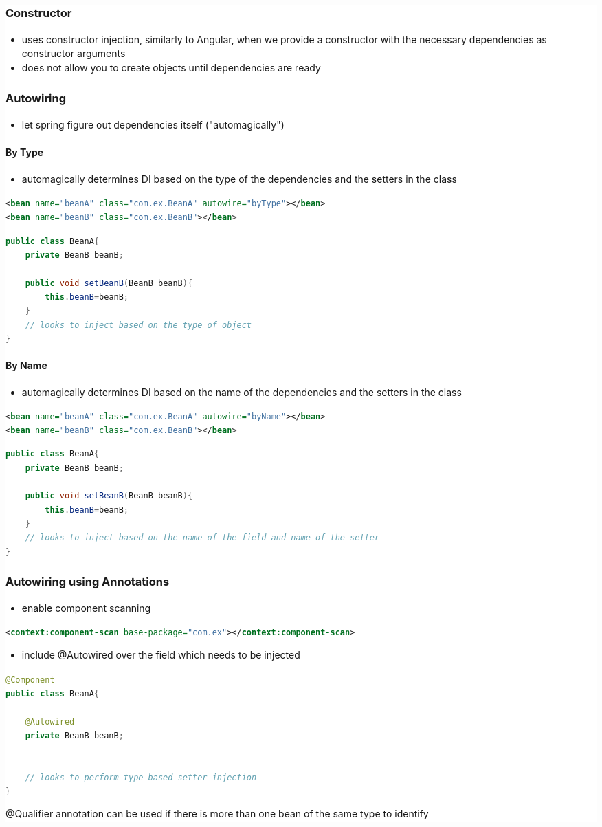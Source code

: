 ### Constructor
- uses constructor injection, similarly to Angular, when we provide a constructor with the necessary dependencies as constructor arguments
- does not allow you to create objects until dependencies are ready

### Autowiring
- let spring figure out dependencies itself ("automagically")

#### By Type
- automagically determines DI based on the type of the dependencies and the setters in the class

```xml
<bean name="beanA" class="com.ex.BeanA" autowire="byType"></bean>
<bean name="beanB" class="com.ex.BeanB"></bean>
```

```java
public class BeanA{
    private BeanB beanB;

    public void setBeanB(BeanB beanB){
        this.beanB=beanB;
    }
    // looks to inject based on the type of object 
}
```
#### By Name
- automagically determines DI based on the name of the dependencies and the setters in the class

```xml
<bean name="beanA" class="com.ex.BeanA" autowire="byName"></bean>
<bean name="beanB" class="com.ex.BeanB"></bean>
```

```java
public class BeanA{
    private BeanB beanB;

    public void setBeanB(BeanB beanB){
        this.beanB=beanB;
    }
    // looks to inject based on the name of the field and name of the setter 
}
```

### Autowiring using Annotations
- enable component scanning
```xml
<context:component-scan base-package="com.ex"></context:component-scan>
```

- include @Autowired over the field which needs to be injected

```java
@Component
public class BeanA{
    
    @Autowired
    private BeanB beanB;


    // looks to perform type based setter injection
}

```

@Qualifier annotation can be used if there is more than one bean of the same type to identify